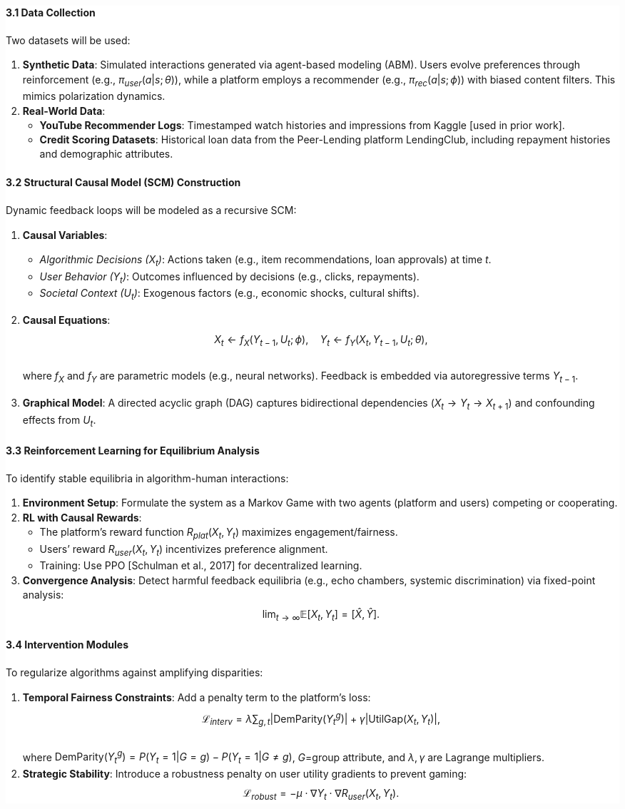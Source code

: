 #### **3.1 Data Collection**  
Two datasets will be used:  
1. **Synthetic Data**: Simulated interactions generated via agent-based modeling (ABM). Users evolve preferences through reinforcement (e.g., $\pi_{user}(a|s; \theta)$), while a platform employs a recommender (e.g., $\pi_{rec}(a|s; \phi)$) with biased content filters. This mimics polarization dynamics.  
2. **Real-World Data**:  
   - **YouTube Recommender Logs**: Timestamped watch histories and impressions from Kaggle [used in prior work].  
   - **Credit Scoring Datasets**: Historical loan data from the Peer-Lending platform LendingClub, including repayment histories and demographic attributes.  

#### **3.2 Structural Causal Model (SCM) Construction**  
Dynamic feedback loops will be modeled as a recursive SCM:  
1. **Causal Variables**:  
   - *Algorithmic Decisions ($X_t$)*: Actions taken (e.g., item recommendations, loan approvals) at time $t$.  
   - *User Behavior ($Y_t$)*: Outcomes influenced by decisions (e.g., clicks, repayments).  
   - *Societal Context ($U_t$)*: Exogenous factors (e.g., economic shocks, cultural shifts).  

2. **Causal Equations**:  
   $$
   X_t \leftarrow f_X(Y_{t-1}, U_t; \phi), \quad
   Y_t \leftarrow f_Y(X_t, Y_{t-1}, U_t; \theta),
   $$  
   where $f_X$ and $f_Y$ are parametric models (e.g., neural networks). Feedback is embedded via autoregressive terms $Y_{t-1}$.  

3. **Graphical Model**: A directed acyclic graph (DAG) captures bidirectional dependencies ($X_t \rightarrow Y_t \rightarrow X_{t+1}$) and confounding effects from $U_t$.  

#### **3.3 Reinforcement Learning for Equilibrium Analysis**  
To identify stable equilibria in algorithm-human interactions:  
1. **Environment Setup**: Formulate the system as a Markov Game with two agents (platform and users) competing or cooperating.  
2. **RL with Causal Rewards**:  
   - The platform’s reward function $R_{plat}(X_t, Y_t)$ maximizes engagement/fairness.  
   - Users’ reward $R_{user}(X_t, Y_t)$ incentivizes preference alignment.  
   - Training: Use PPO [Schulman et al., 2017] for decentralized learning.  
3. **Convergence Analysis**: Detect harmful feedback equilibria (e.g., echo chambers, systemic discrimination) via fixed-point analysis:  
   $$
   \lim_{t \to \infty} \mathbb{E}[X_t, Y_t] = [\hat{X}, \hat{Y}].
   $$  

#### **3.4 Intervention Modules**  
To regularize algorithms against amplifying disparities:  
1. **Temporal Fairness Constraints**: Add a penalty term to the platform’s loss:  
   $$
   \mathcal{L}_{interv} = \lambda \sum_{g, t} \left| \text{DemParity}(Y_t^g) \right| + \gamma \left| \text{UtilGap}(X_t, Y_t) \right|,
   $$  
   where $\text{DemParity}(Y_t^g) = P(Y_t=1 | G=g) - P(Y_t=1 | G \neq g)$, $G$=group attribute, and $\lambda, \gamma$ are Lagrange multipliers.  
2. **Strategic Stability**: Introduce a robustness penalty on user utility gradients to prevent gaming:  
   $$  
   \mathcal{L}_{robust} = -\mu \cdot \nabla Y_t \cdot \nabla R_{user}(X_t, Y_t).  
   $$  
